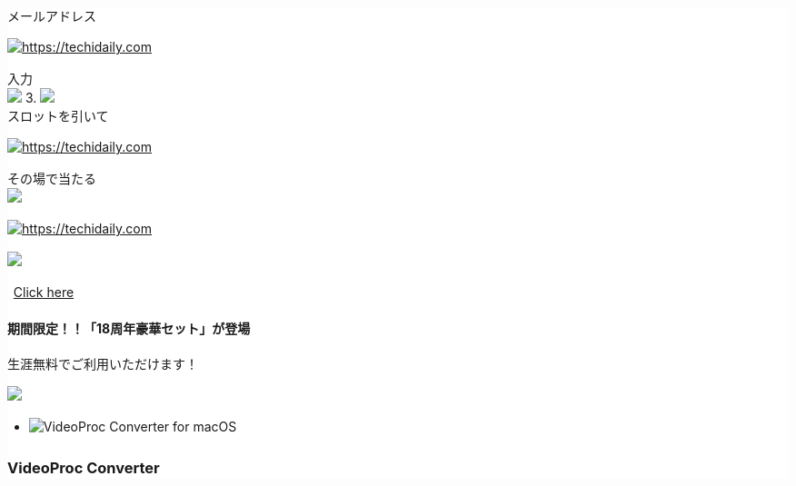 メールアドレス  

<a href="https://ephamedtechinc.pxf.io/c/5597632/2130529/26400" target="_top" id="2130529">
  <img src="//a.impactradius-go.com/display-ad/26400-2130529" border="0" alt="https://techidaily.com" width="728" height="90"/>
</a>
<img height="0" width="0" src="https://ephamedtechinc.pxf.io/i/5597632/2130529/26400" style="position:absolute;visibility:hidden;" border="0" />

入力  
![](https://www.macxdvd.com/giveaway/image-style/jp-anni23/lottery-step2-pic.png)
3. ![](https://www.macxdvd.com/giveaway/image-style/jp-anni24/lottery-step3.png)  
スロットを引いて  

<a href="https://bluettius.sjv.io/c/5597632/2139108/17108" target="_top" id="2139108">
  <img src="//a.impactradius-go.com/display-ad/17108-2139108" border="0" alt="https://techidaily.com" width="250" height="90"/>
</a>
<img height="0" width="0" src="https://bluettius.sjv.io/i/5597632/2139108/17108" style="position:absolute;visibility:hidden;" border="0" />

その場で当たる  
![](https://www.macxdvd.com/giveaway/image-style/jp-anni24/lottery-step3-pic.png)


<a href="https://aligracehair.sjv.io/c/5597632/2135410/19272" target="_top" id="2135410">
  <img src="//a.impactradius-go.com/display-ad/19272-2135410" border="0" alt="https://techidaily.com" width="160" height="90"/>
</a>
<img height="0" width="0" src="https://aligracehair.sjv.io/i/5597632/2135410/19272" style="position:absolute;visibility:hidden;" border="0" />

![](https://www.macxdvd.com/giveaway/image-style/jp-anni24/step2-pic.png) 


<span id="1975555">
					<video width="128" height="480" style="cursor:pointer"
           poster="//a.impactradius-go.com/display-clicktoplayimage/1975555.png"
           onclick="if(!this.playClicked){this.play();this.setAttribute('controls',true);this.playClicked=true;}">
	   <source src="//a.impactradius-go.com/display-ad/22993-1975555">
	   <img src="//a.impactradius-go.com/display-clicktoplayimage/1975555.png" style="border: none; height: 100%; width: 100%; object-fit: contain">
	</video>
	<div style="width:80px;text-align:center"><a href="javascript:window.open(decodeURIComponent('https%3A%2F%2Fhomestyler.sjv.io%2Fc%2F5597632%2F1975555%2F22993'), '_blank');void(0);">Click here</a></div>
</span>
<img height="0" width="0" src="https://imp.pxf.io/i/5597632/1975555/22993" style="position:absolute;visibility:hidden;" border="0" />

#### 期間限定！！「18周年豪華セット」が登場  
 生涯無料でご利用いただけます！

![](https://www.macxdvd.com/giveaway/image-style/jp-anni24/product-mac.png)

* ![VideoProc Converter for macOS](https://www.macxdvd.com/giveaway/image-style/japanese-newyear/vpc-icon.png)  
### VideoProc Converter  
